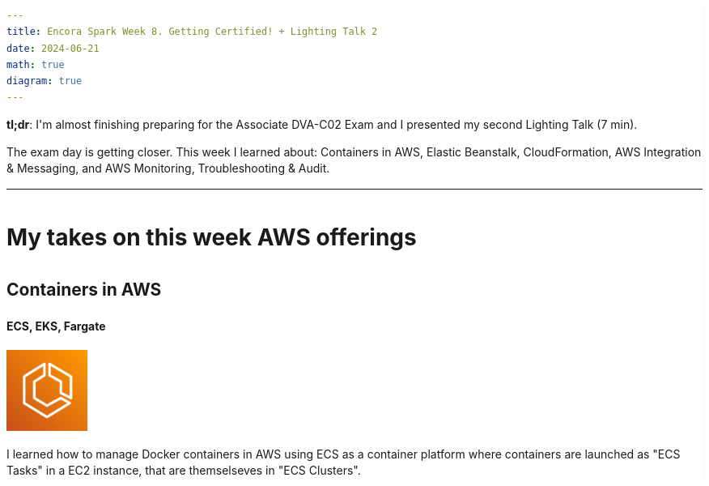 ```yaml
---
title: Encora Spark Week 8. Getting Certified! + Lighting Talk 2
date: 2024-06-21
math: true
diagram: true
---
```


**tl;dr**: I'm almost finishing preparing for the Associate DVA-C02 Exam and I presented my second Lighting Talk (7 min).

The exam day is getting closer. This week I learned about: Containers in AWS, Elastic Beanstalk, CloudFormation, AWS Integration & Messaging, and AWS Monitoring, Troubleshooting & Audit.

---

# My takes on this week AWS offerings

## **Containers in AWS**

#### ECS, EKS, Fargate

<img src="image.png"  width="100" height="100">

I learned how to manage Docker containers in AWS using ECS as a container platform where containers are launched as "ECS Tasks" in a EC2 instance, that are themselseves in "ECS Clusters".
